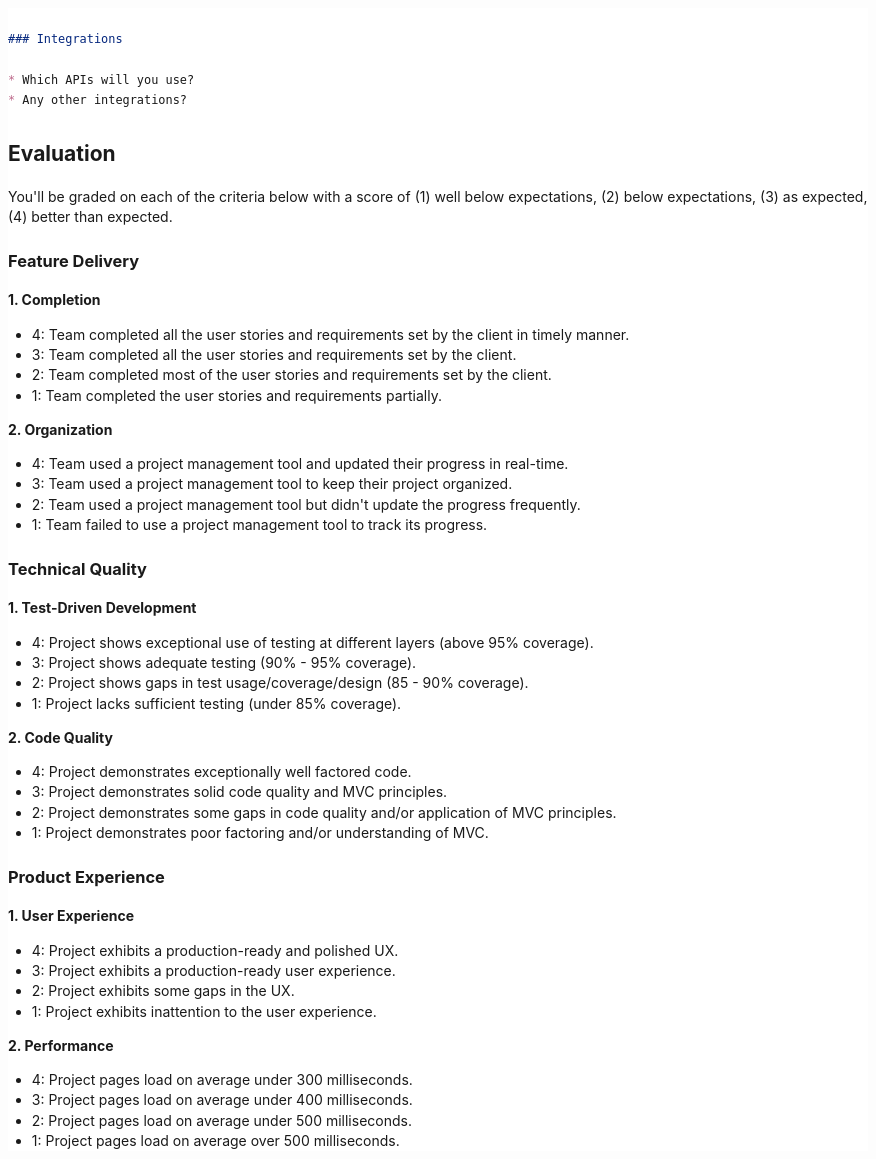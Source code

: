 ```markdown

### Integrations

* Which APIs will you use?
* Any other integrations?
```

## <a name="evaluation"></a> Evaluation

You'll be graded on each of the criteria below with a score of (1) well below expectations, (2) below expectations, (3) as expected, (4) better than expected.

### Feature Delivery

**1. Completion**

* 4: Team completed all the user stories and requirements set by the client in timely manner.
* 3: Team completed all the user stories and requirements set by the client.
* 2: Team completed most of the user stories and requirements set by the client.
* 1: Team completed the user stories and requirements partially.

**2. Organization**

* 4: Team used a project management tool and updated their progress in real-time.
* 3: Team used a project management tool to keep their project organized.
* 2: Team used a project management tool but didn't update the progress frequently.
* 1: Team failed to use a project management tool to track its progress.

### Technical Quality

**1. Test-Driven Development**

* 4: Project shows exceptional use of testing at different layers (above 95% coverage).
* 3: Project shows adequate testing (90% - 95% coverage).
* 2: Project shows gaps in test usage/coverage/design (85 - 90% coverage).
* 1: Project lacks sufficient testing (under 85% coverage).

**2. Code Quality**

* 4: Project demonstrates exceptionally well factored code.
* 3: Project demonstrates solid code quality and MVC principles.
* 2: Project demonstrates some gaps in code quality and/or application of MVC principles.
* 1: Project demonstrates poor factoring and/or understanding of MVC.

### Product Experience

**1. User Experience**

* 4: Project exhibits a production-ready and polished UX.
* 3: Project exhibits a production-ready user experience.
* 2: Project exhibits some gaps in the UX.
* 1: Project exhibits inattention to the user experience.

**2. Performance**

* 4: Project pages load on average under 300 milliseconds.
* 3: Project pages load on average under 400 milliseconds.
* 2: Project pages load on average under 500 milliseconds.
* 1: Project pages load on average over 500 milliseconds.

